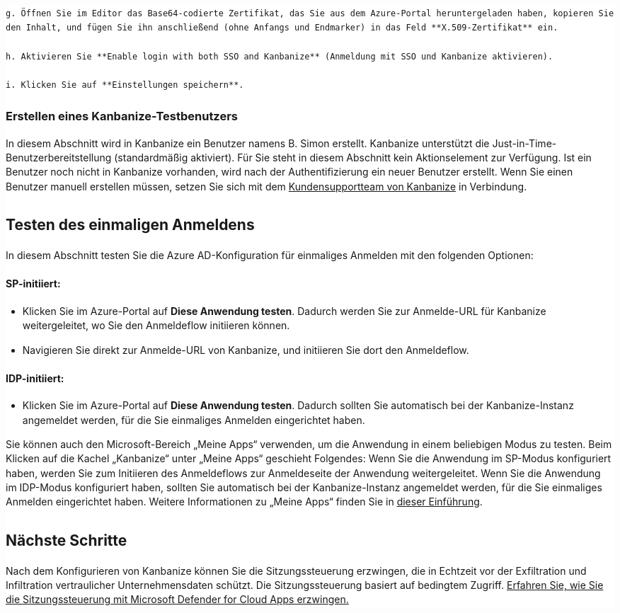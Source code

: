     g. Öffnen Sie im Editor das Base64-codierte Zertifikat, das Sie aus dem Azure-Portal heruntergeladen haben, kopieren Sie den Inhalt, und fügen Sie ihn anschließend (ohne Anfangs und Endmarker) in das Feld **X.509-Zertifikat** ein.

    h. Aktivieren Sie **Enable login with both SSO and Kanbanize** (Anmeldung mit SSO und Kanbanize aktivieren).

    i. Klicken Sie auf **Einstellungen speichern**.

### <a name="create-kanbanize-test-user"></a>Erstellen eines Kanbanize-Testbenutzers

In diesem Abschnitt wird in Kanbanize ein Benutzer namens B. Simon erstellt. Kanbanize unterstützt die Just-in-Time-Benutzerbereitstellung (standardmäßig aktiviert). Für Sie steht in diesem Abschnitt kein Aktionselement zur Verfügung. Ist ein Benutzer noch nicht in Kanbanize vorhanden, wird nach der Authentifizierung ein neuer Benutzer erstellt. Wenn Sie einen Benutzer manuell erstellen müssen, setzen Sie sich mit dem [Kundensupportteam von Kanbanize](mailto:support@ms.kanbanize.com) in Verbindung.

## <a name="test-sso"></a>Testen des einmaligen Anmeldens 

In diesem Abschnitt testen Sie die Azure AD-Konfiguration für einmaliges Anmelden mit den folgenden Optionen: 

#### <a name="sp-initiated"></a>SP-initiiert:

* Klicken Sie im Azure-Portal auf **Diese Anwendung testen**. Dadurch werden Sie zur Anmelde-URL für Kanbanize weitergeleitet, wo Sie den Anmeldeflow initiieren können.  

* Navigieren Sie direkt zur Anmelde-URL von Kanbanize, und initiieren Sie dort den Anmeldeflow.

#### <a name="idp-initiated"></a>IDP-initiiert:

* Klicken Sie im Azure-Portal auf **Diese Anwendung testen**. Dadurch sollten Sie automatisch bei der Kanbanize-Instanz angemeldet werden, für die Sie einmaliges Anmelden eingerichtet haben. 

Sie können auch den Microsoft-Bereich „Meine Apps“ verwenden, um die Anwendung in einem beliebigen Modus zu testen. Beim Klicken auf die Kachel „Kanbanize“ unter „Meine Apps“ geschieht Folgendes: Wenn Sie die Anwendung im SP-Modus konfiguriert haben, werden Sie zum Initiieren des Anmeldeflows zur Anmeldeseite der Anwendung weitergeleitet. Wenn Sie die Anwendung im IDP-Modus konfiguriert haben, sollten Sie automatisch bei der Kanbanize-Instanz angemeldet werden, für die Sie einmaliges Anmelden eingerichtet haben. Weitere Informationen zu „Meine Apps“ finden Sie in [dieser Einführung](../user-help/my-apps-portal-end-user-access.md).

## <a name="next-steps"></a>Nächste Schritte

Nach dem Konfigurieren von Kanbanize können Sie die Sitzungssteuerung erzwingen, die in Echtzeit vor der Exfiltration und Infiltration vertraulicher Unternehmensdaten schützt. Die Sitzungssteuerung basiert auf bedingtem Zugriff. [Erfahren Sie, wie Sie die Sitzungssteuerung mit Microsoft Defender for Cloud Apps erzwingen.](/cloud-app-security/proxy-deployment-aad)
